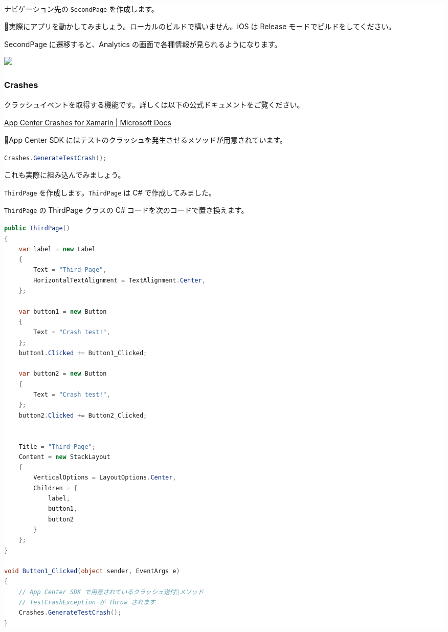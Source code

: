 ナビゲーション先の `SecondPage` を作成します。

実際にアプリを動かしてみましょう。ローカルのビルドで構いません。iOS は Release モードでビルドをしてください。

SecondPage に遷移すると、Analytics の画面で各種情報が見られるようになります。

<img src="https://raw.githubusercontent.com/ytabuchi/AppCenterSample/master/images/ac401.png" width="600" />


### Crashes

クラッシュイベントを取得する機能です。詳しくは以下の公式ドキュメントをご覧ください。

[App Center Crashes for Xamarin \| Microsoft Docs](https://docs.microsoft.com/ja-jp/appcenter/sdk/crashes/xamarin)

App Center SDK にはテストのクラッシュを発生させるメソッドが用意されています。

```csharp
Crashes.GenerateTestCrash();
```

これも実際に組み込んでみましょう。

`ThirdPage` を作成します。`ThirdPage` は C# で作成してみました。

`ThirdPage` の ThirdPage クラスの C# コードを次のコードで置き換えます。

```csharp
public ThirdPage()
{
    var label = new Label
    {
        Text = "Third Page",
        HorizontalTextAlignment = TextAlignment.Center,
    };

    var button1 = new Button
    {
        Text = "Crash test!",
    };
    button1.Clicked += Button1_Clicked;

    var button2 = new Button
    {
        Text = "Crash test!",
    };
    button2.Clicked += Button2_Clicked;


    Title = "Third Page";
    Content = new StackLayout
    {
        VerticalOptions = LayoutOptions.Center,
        Children = {
            label,
            button1,
            button2
        }
    };
}

void Button1_Clicked(object sender, EventArgs e)
{
    // App Center SDK で用意されているクラッシュ送付メソッド
    // TestCrashException が Throw されます
    Crashes.GenerateTestCrash();
}

```